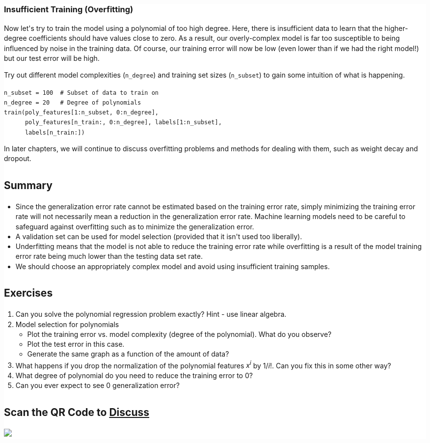 ### Insufficient Training (Overfitting)

Now let's try to train the model using a polynomial of too high degree. Here, there is insufficient data to learn that the higher-degree coefficients should have values close to zero. As a result, our overly-complex model is far too susceptible to being influenced by noise in the training data. Of course, our training error will now be low (even lower than if we had the right model!) but our test error will be high.

Try out different model complexities (`n_degree`) and training set sizes (`n_subset`) to gain some intuition of what is happening.

```{.python .input  n=8}
n_subset = 100  # Subset of data to train on
n_degree = 20   # Degree of polynomials
train(poly_features[1:n_subset, 0:n_degree],
      poly_features[n_train:, 0:n_degree], labels[1:n_subset],
      labels[n_train:])
```

In later chapters, we will continue to discuss overfitting problems and methods for dealing with them, such as weight decay and dropout.


## Summary

* Since the generalization error rate cannot be estimated based on the training error rate, simply minimizing the training error rate will not necessarily mean a reduction in the generalization error rate. Machine learning models need to be careful to safeguard against overfitting such as to minimize the generalization error.
* A validation set can be used for model selection (provided that it isn't used too liberally).
* Underfitting means that the model is not able to reduce the training error rate while overfitting is a result of the model training error rate being much lower than the testing data set rate.
* We should choose an appropriately complex model and avoid using insufficient training samples.


## Exercises

1. Can you solve the polynomial regression problem exactly? Hint - use linear algebra.
1. Model selection for polynomials
    * Plot the training error vs. model complexity (degree of the polynomial). What do you observe?
    * Plot the test error in this case.
    * Generate the same graph as a function of the amount of data?
1. What happens if you drop the normalization of the polynomial features $x^i$ by $1/i!$. Can you fix this in some other way?
1. What degree of polynomial do you need to reduce the training error to 0?
1. Can you ever expect to see 0 generalization error?

## Scan the QR Code to [Discuss](https://discuss.mxnet.io/t/2341)

![](../img/qr_underfit-overfit.svg)
